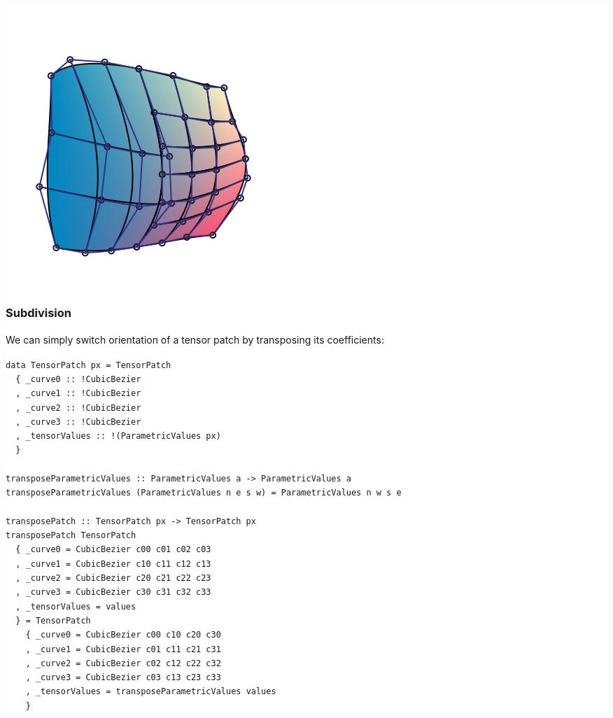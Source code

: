 ![](coon_img/split_tensor_orig_subHVR.png "And with vertical subdivision")

### Subdivision

We can simply switch orientation of a tensor patch by transposing
its coefficients:

~~~~ {.haskell}
data TensorPatch px = TensorPatch
  { _curve0 :: !CubicBezier
  , _curve1 :: !CubicBezier
  , _curve2 :: !CubicBezier
  , _curve3 :: !CubicBezier
  , _tensorValues :: !(ParametricValues px)
  }

transposeParametricValues :: ParametricValues a -> ParametricValues a
transposeParametricValues (ParametricValues n e s w) = ParametricValues n w s e

transposePatch :: TensorPatch px -> TensorPatch px
transposePatch TensorPatch
  { _curve0 = CubicBezier c00 c01 c02 c03
  , _curve1 = CubicBezier c10 c11 c12 c13
  , _curve2 = CubicBezier c20 c21 c22 c23
  , _curve3 = CubicBezier c30 c31 c32 c33
  , _tensorValues = values
  } = TensorPatch
    { _curve0 = CubicBezier c00 c10 c20 c30
    , _curve1 = CubicBezier c01 c11 c21 c31
    , _curve2 = CubicBezier c02 c12 c22 c32
    , _curve3 = CubicBezier c03 c13 c23 c33
    , _tensorValues = transposeParametricValues values
    }
~~~~
